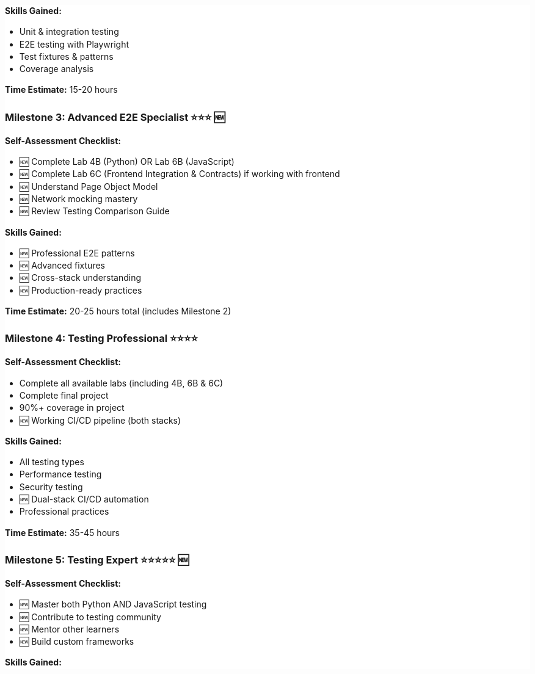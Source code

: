 **Skills Gained:**

- Unit & integration testing
- E2E testing with Playwright
- Test fixtures & patterns
- Coverage analysis

**Time Estimate:** 15-20 hours

### Milestone 3: Advanced E2E Specialist ⭐⭐⭐ 🆕

**Self-Assessment Checklist:**

- 🆕 Complete Lab 4B (Python) OR Lab 6B (JavaScript)
- 🆕 Complete Lab 6C (Frontend Integration & Contracts) if working with frontend
- 🆕 Understand Page Object Model
- 🆕 Network mocking mastery
- 🆕 Review Testing Comparison Guide

**Skills Gained:**

- 🆕 Professional E2E patterns
- 🆕 Advanced fixtures
- 🆕 Cross-stack understanding
- 🆕 Production-ready practices

**Time Estimate:** 20-25 hours total (includes Milestone 2)

### Milestone 4: Testing Professional ⭐⭐⭐⭐

**Self-Assessment Checklist:**

- Complete all available labs (including 4B, 6B & 6C)
- Complete final project
- 90%+ coverage in project
- 🆕 Working CI/CD pipeline (both stacks)

**Skills Gained:**

- All testing types
- Performance testing
- Security testing
- 🆕 Dual-stack CI/CD automation
- Professional practices

**Time Estimate:** 35-45 hours

### Milestone 5: Testing Expert ⭐⭐⭐⭐⭐ 🆕

**Self-Assessment Checklist:**

- 🆕 Master both Python AND JavaScript testing
- 🆕 Contribute to testing community
- 🆕 Mentor other learners
- 🆕 Build custom frameworks

**Skills Gained:**
